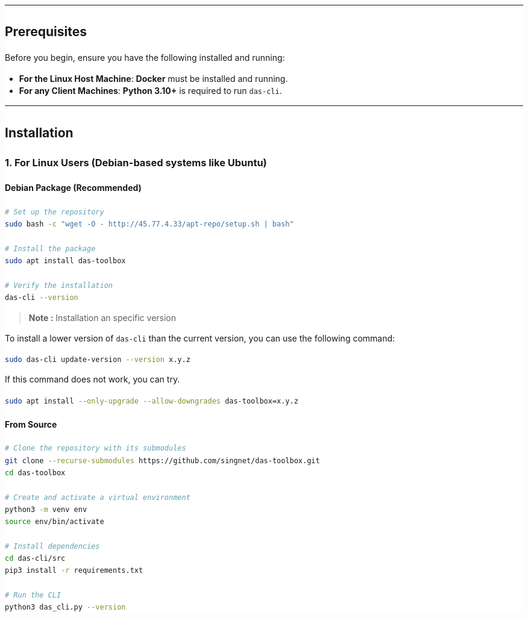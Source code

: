
---

## Prerequisites

Before you begin, ensure you have the following installed and running:

- **For the Linux Host Machine**: **Docker** must be installed and running.
- **For any Client Machines**: **Python 3.10+** is required to run `das-cli`.

---

## Installation

### 1. For Linux Users (Debian-based systems like Ubuntu)

#### Debian Package (Recommended)

```bash
# Set up the repository
sudo bash -c "wget -O - http://45.77.4.33/apt-repo/setup.sh | bash"

# Install the package
sudo apt install das-toolbox

# Verify the installation
das-cli --version
```

> **Note :** Installation an specific version

To install a lower version of `das-cli` than the current version, you can use the following command:

```bash
sudo das-cli update-version --version x.y.z
```

If this command does not work, you can try.

```bash
sudo apt install --only-upgrade --allow-downgrades das-toolbox=x.y.z
```

#### From Source

```bash
# Clone the repository with its submodules
git clone --recurse-submodules https://github.com/singnet/das-toolbox.git
cd das-toolbox

# Create and activate a virtual environment
python3 -m venv env
source env/bin/activate

# Install dependencies
cd das-cli/src
pip3 install -r requirements.txt

# Run the CLI
python3 das_cli.py --version
```
